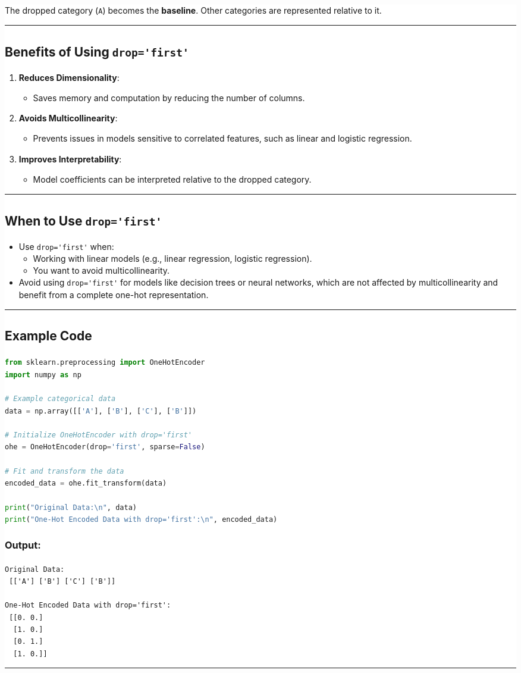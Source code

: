 The dropped category (`A`) becomes the **baseline**. Other categories are represented relative to it.

---

## Benefits of Using `drop='first'`
1. **Reduces Dimensionality**:
   - Saves memory and computation by reducing the number of columns.

2. **Avoids Multicollinearity**:
   - Prevents issues in models sensitive to correlated features, such as linear and logistic regression.

3. **Improves Interpretability**:
   - Model coefficients can be interpreted relative to the dropped category.

---

## When to Use `drop='first'`
- Use `drop='first'` when:
  - Working with linear models (e.g., linear regression, logistic regression).
  - You want to avoid multicollinearity.
- Avoid using `drop='first'` for models like decision trees or neural networks, which are not affected by multicollinearity and benefit from a complete one-hot representation.

---

## Example Code
```python
from sklearn.preprocessing import OneHotEncoder
import numpy as np

# Example categorical data
data = np.array([['A'], ['B'], ['C'], ['B']])

# Initialize OneHotEncoder with drop='first'
ohe = OneHotEncoder(drop='first', sparse=False)

# Fit and transform the data
encoded_data = ohe.fit_transform(data)

print("Original Data:\n", data)
print("One-Hot Encoded Data with drop='first':\n", encoded_data)
```

### Output:
```
Original Data:
 [['A'] ['B'] ['C'] ['B']]

One-Hot Encoded Data with drop='first':
 [[0. 0.]
  [1. 0.]
  [0. 1.]
  [1. 0.]]
```

---